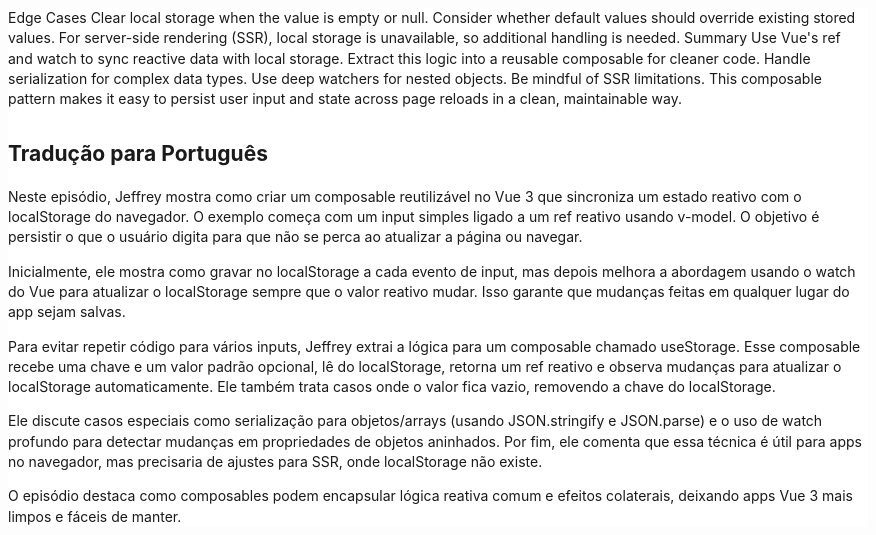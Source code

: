 Edge Cases
Clear local storage when the value is empty or null.
Consider whether default values should override existing stored values.
For server-side rendering (SSR), local storage is unavailable, so additional handling is needed.
Summary
Use Vue's ref and watch to sync reactive data with local storage.
Extract this logic into a reusable composable for cleaner code.
Handle serialization for complex data types.
Use deep watchers for nested objects.
Be mindful of SSR limitations.
This composable pattern makes it easy to persist user input and state across page reloads in a clean, maintainable way.

## Tradução para Português

Neste episódio, Jeffrey mostra como criar um composable reutilizável no Vue 3 que sincroniza um estado reativo com o localStorage do navegador. O exemplo começa com um input simples ligado a um ref reativo usando v-model. O objetivo é persistir o que o usuário digita para que não se perca ao atualizar a página ou navegar.

Inicialmente, ele mostra como gravar no localStorage a cada evento de input, mas depois melhora a abordagem usando o watch do Vue para atualizar o localStorage sempre que o valor reativo mudar. Isso garante que mudanças feitas em qualquer lugar do app sejam salvas.

Para evitar repetir código para vários inputs, Jeffrey extrai a lógica para um composable chamado useStorage. Esse composable recebe uma chave e um valor padrão opcional, lê do localStorage, retorna um ref reativo e observa mudanças para atualizar o localStorage automaticamente. Ele também trata casos onde o valor fica vazio, removendo a chave do localStorage.

Ele discute casos especiais como serialização para objetos/arrays (usando JSON.stringify e JSON.parse) e o uso de watch profundo para detectar mudanças em propriedades de objetos aninhados. Por fim, ele comenta que essa técnica é útil para apps no navegador, mas precisaria de ajustes para SSR, onde localStorage não existe.

O episódio destaca como composables podem encapsular lógica reativa comum e efeitos colaterais, deixando apps Vue 3 mais limpos e fáceis de manter.
